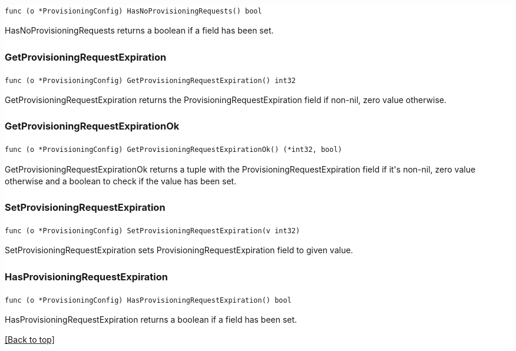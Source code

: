 `func (o *ProvisioningConfig) HasNoProvisioningRequests() bool`

HasNoProvisioningRequests returns a boolean if a field has been set.

### GetProvisioningRequestExpiration

`func (o *ProvisioningConfig) GetProvisioningRequestExpiration() int32`

GetProvisioningRequestExpiration returns the ProvisioningRequestExpiration field if non-nil, zero value otherwise.

### GetProvisioningRequestExpirationOk

`func (o *ProvisioningConfig) GetProvisioningRequestExpirationOk() (*int32, bool)`

GetProvisioningRequestExpirationOk returns a tuple with the ProvisioningRequestExpiration field if it's non-nil, zero value otherwise
and a boolean to check if the value has been set.

### SetProvisioningRequestExpiration

`func (o *ProvisioningConfig) SetProvisioningRequestExpiration(v int32)`

SetProvisioningRequestExpiration sets ProvisioningRequestExpiration field to given value.

### HasProvisioningRequestExpiration

`func (o *ProvisioningConfig) HasProvisioningRequestExpiration() bool`

HasProvisioningRequestExpiration returns a boolean if a field has been set.


[[Back to top]](#) 


